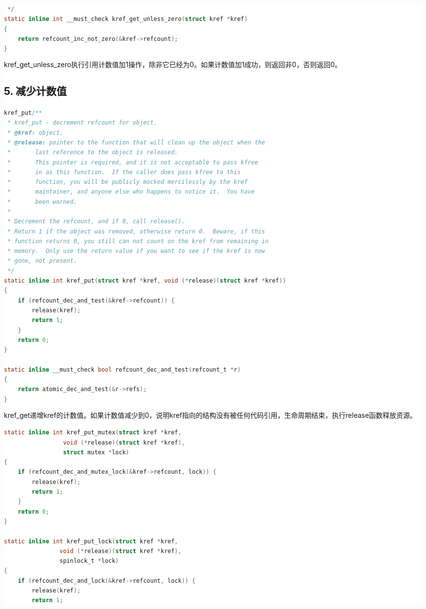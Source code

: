 ```c
 */
static inline int __must_check kref_get_unless_zero(struct kref *kref)
{
	return refcount_inc_not_zero(&kref->refcount);
}
```

kref_get_unless_zero执行引用计数值加1操作，除非它已经为0。如果计数值加1成功，则返回非0，否则返回0。

## 5. 减少计数值

```c
kref_put/**
 * kref_put - decrement refcount for object.
 * @kref: object.
 * @release: pointer to the function that will clean up the object when the
 *	     last reference to the object is released.
 *	     This pointer is required, and it is not acceptable to pass kfree
 *	     in as this function.  If the caller does pass kfree to this
 *	     function, you will be publicly mocked mercilessly by the kref
 *	     maintainer, and anyone else who happens to notice it.  You have
 *	     been warned.
 *
 * Decrement the refcount, and if 0, call release().
 * Return 1 if the object was removed, otherwise return 0.  Beware, if this
 * function returns 0, you still can not count on the kref from remaining in
 * memory.  Only use the return value if you want to see if the kref is now
 * gone, not present.
 */
static inline int kref_put(struct kref *kref, void (*release)(struct kref *kref))
{
	if (refcount_dec_and_test(&kref->refcount)) {
		release(kref);
		return 1;
	}
	return 0;
}

static inline __must_check bool refcount_dec_and_test(refcount_t *r)
{
	return atomic_dec_and_test(&r->refs);
}
```

kref_get递增kref的计数值。如果计数值减少到0，说明kref指向的结构没有被任何代码引用，生命周期结束，执行release函数释放资源。

```c
static inline int kref_put_mutex(struct kref *kref,
				 void (*release)(struct kref *kref),
				 struct mutex *lock)
{
	if (refcount_dec_and_mutex_lock(&kref->refcount, lock)) {
		release(kref);
		return 1;
	}
	return 0;
}

static inline int kref_put_lock(struct kref *kref,
				void (*release)(struct kref *kref),
				spinlock_t *lock)
{
	if (refcount_dec_and_lock(&kref->refcount, lock)) {
		release(kref);
		return 1;
```